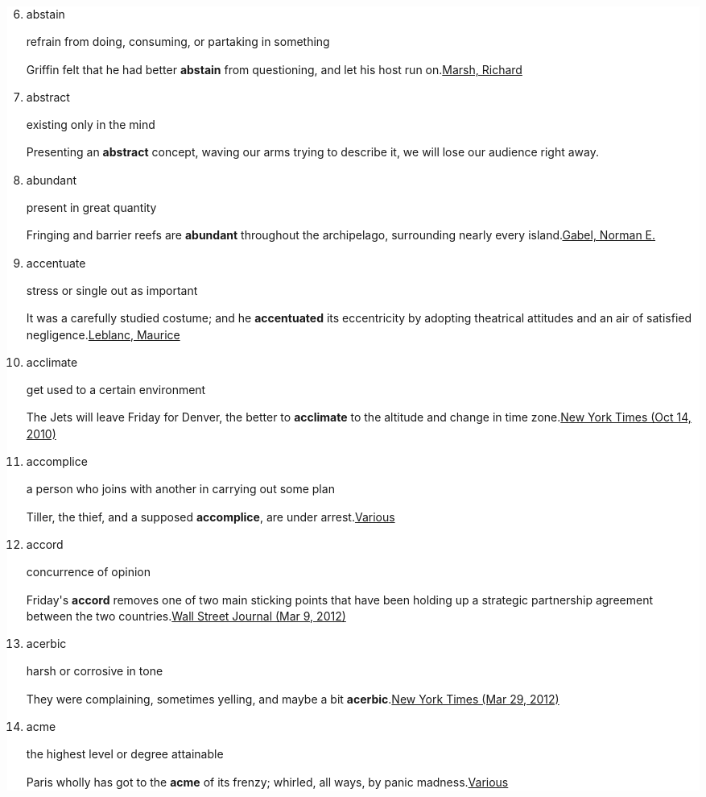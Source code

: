 6. abstain

   refrain from doing, consuming, or partaking in something

   Griffin felt that he had better **abstain** from questioning, and let his host run on.[Marsh, Richard](https://corpus.vocabulary.com/go/779303)

7. abstract

   existing only in the mind

   Presenting an **abstract** concept, waving our arms trying to describe it, we will lose our audience right away.

8. abundant

   present in great quantity

   Fringing and barrier reefs are **abundant** throughout the archipelago, surrounding nearly every island.[Gabel, Norman E.](https://corpus.vocabulary.com/go/896748)

9. accentuate

   stress or single out as important

   It was a carefully studied costume; and he **accentuated** its eccentricity by adopting theatrical attitudes and an air of satisfied negligence.[Leblanc, Maurice](https://corpus.vocabulary.com/go/352927)

10. acclimate

    get used to a certain environment

    The Jets will leave Friday for Denver, the better to **acclimate** to the altitude and change in time zone.[New York Times \(Oct 14, 2010\)](https://corpus.vocabulary.com/go/257379)

11. accomplice

    a person who joins with another in carrying out some plan

    Tiller, the thief, and a supposed **accomplice**, are under arrest.[Various](https://corpus.vocabulary.com/go/882277)

12. accord

    concurrence of opinion

    Friday's **accord** removes one of two main sticking points that have been holding up a strategic partnership agreement between the two countries.[Wall Street Journal \(Mar 9, 2012\)](https://corpus.vocabulary.com/go/893667)

13. acerbic

    harsh or corrosive in tone

    They were complaining, sometimes yelling, and maybe a bit **acerbic**.[New York Times \(Mar 29, 2012\)](https://corpus.vocabulary.com/go/905509)

14. acme

    the highest level or degree attainable

    Paris wholly has got to the **acme** of its frenzy; whirled, all ways, by panic madness.[Various](https://corpus.vocabulary.com/go/26733)
